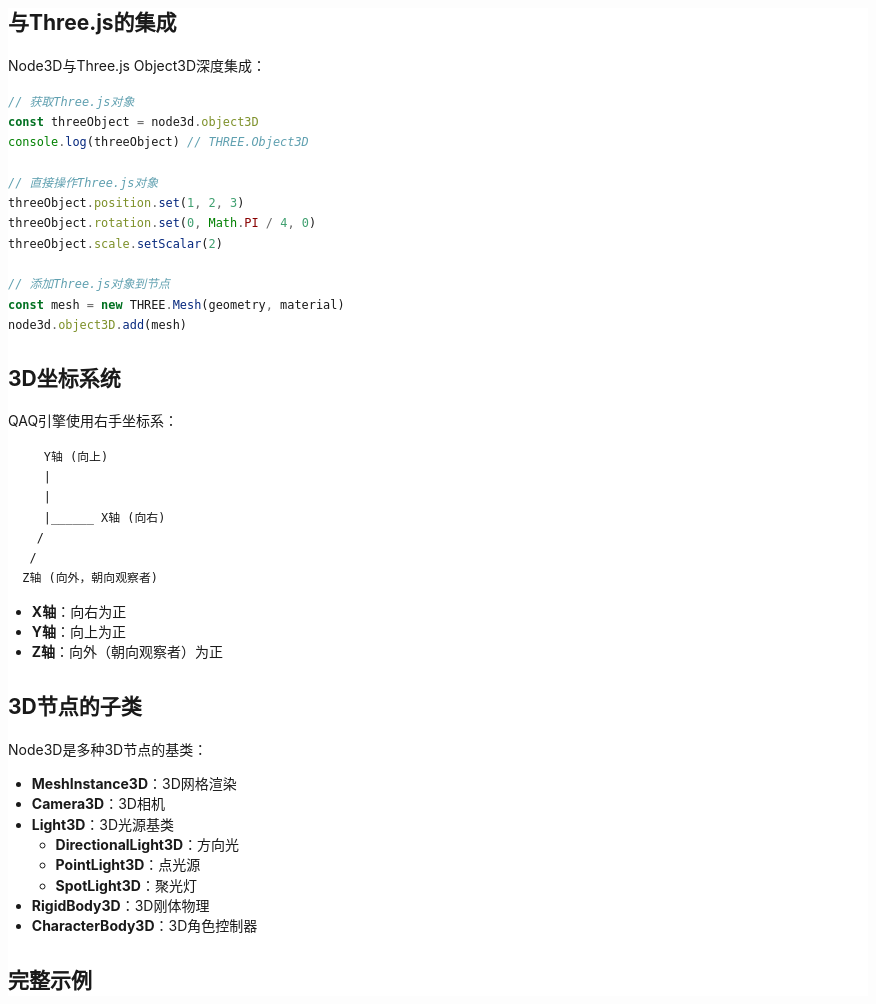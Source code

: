 
## 与Three.js的集成

Node3D与Three.js Object3D深度集成：

```typescript
// 获取Three.js对象
const threeObject = node3d.object3D
console.log(threeObject) // THREE.Object3D

// 直接操作Three.js对象
threeObject.position.set(1, 2, 3)
threeObject.rotation.set(0, Math.PI / 4, 0)
threeObject.scale.setScalar(2)

// 添加Three.js对象到节点
const mesh = new THREE.Mesh(geometry, material)
node3d.object3D.add(mesh)
```

## 3D坐标系统

QAQ引擎使用右手坐标系：

```
     Y轴 (向上)
     |
     |
     |______ X轴 (向右)
    /
   /
  Z轴 (向外，朝向观察者)
```

- **X轴**：向右为正
- **Y轴**：向上为正  
- **Z轴**：向外（朝向观察者）为正

## 3D节点的子类

Node3D是多种3D节点的基类：

- **MeshInstance3D**：3D网格渲染
- **Camera3D**：3D相机
- **Light3D**：3D光源基类
  - **DirectionalLight3D**：方向光
  - **PointLight3D**：点光源
  - **SpotLight3D**：聚光灯
- **RigidBody3D**：3D刚体物理
- **CharacterBody3D**：3D角色控制器

## 完整示例
